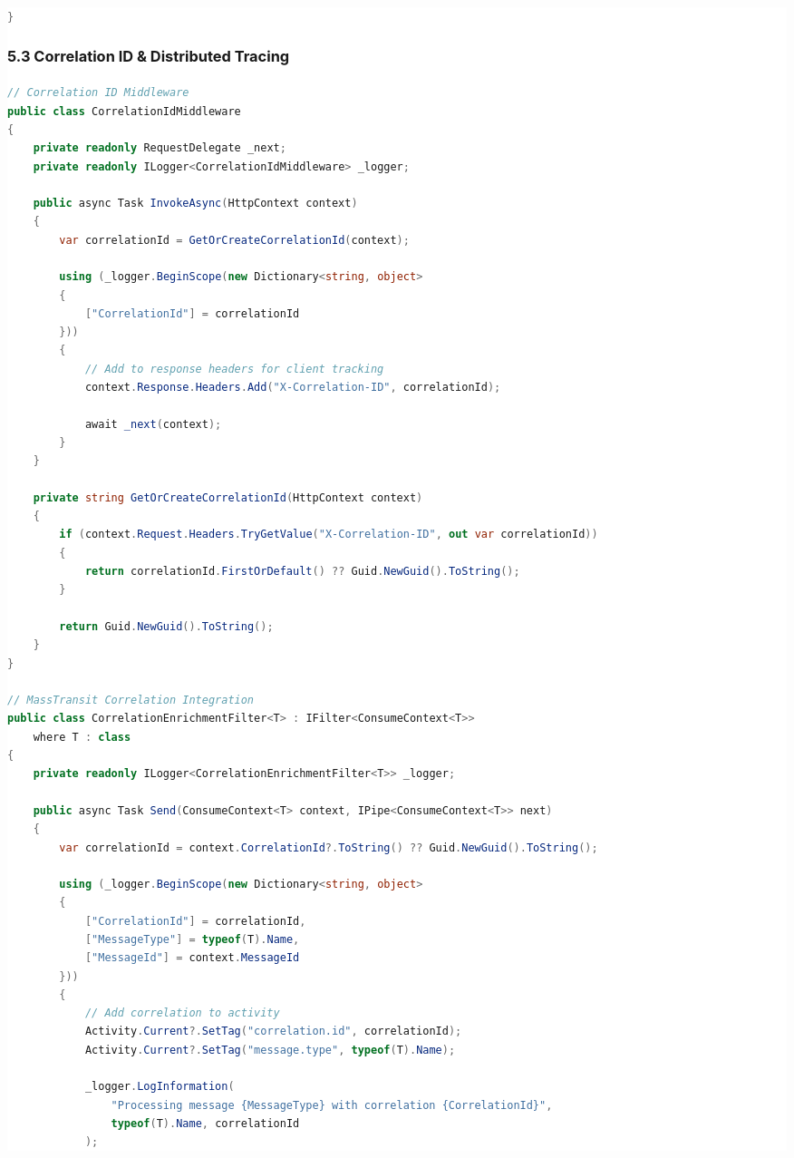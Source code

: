 ```csharp
}
```

### 5.3 Correlation ID & Distributed Tracing
```csharp
// Correlation ID Middleware
public class CorrelationIdMiddleware
{
    private readonly RequestDelegate _next;
    private readonly ILogger<CorrelationIdMiddleware> _logger;
    
    public async Task InvokeAsync(HttpContext context)
    {
        var correlationId = GetOrCreateCorrelationId(context);
        
        using (_logger.BeginScope(new Dictionary<string, object>
        {
            ["CorrelationId"] = correlationId
        }))
        {
            // Add to response headers for client tracking
            context.Response.Headers.Add("X-Correlation-ID", correlationId);
            
            await _next(context);
        }
    }
    
    private string GetOrCreateCorrelationId(HttpContext context)
    {
        if (context.Request.Headers.TryGetValue("X-Correlation-ID", out var correlationId))
        {
            return correlationId.FirstOrDefault() ?? Guid.NewGuid().ToString();
        }
        
        return Guid.NewGuid().ToString();
    }
}

// MassTransit Correlation Integration
public class CorrelationEnrichmentFilter<T> : IFilter<ConsumeContext<T>>
    where T : class
{
    private readonly ILogger<CorrelationEnrichmentFilter<T>> _logger;
    
    public async Task Send(ConsumeContext<T> context, IPipe<ConsumeContext<T>> next)
    {
        var correlationId = context.CorrelationId?.ToString() ?? Guid.NewGuid().ToString();
        
        using (_logger.BeginScope(new Dictionary<string, object>
        {
            ["CorrelationId"] = correlationId,
            ["MessageType"] = typeof(T).Name,
            ["MessageId"] = context.MessageId
        }))
        {
            // Add correlation to activity
            Activity.Current?.SetTag("correlation.id", correlationId);
            Activity.Current?.SetTag("message.type", typeof(T).Name);
            
            _logger.LogInformation(
                "Processing message {MessageType} with correlation {CorrelationId}",
                typeof(T).Name, correlationId
            );
```